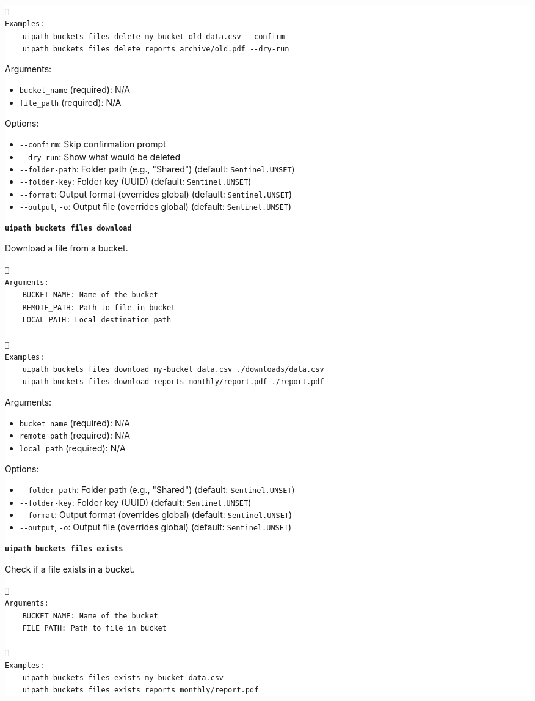     
    Examples:
        uipath buckets files delete my-bucket old-data.csv --confirm
        uipath buckets files delete reports archive/old.pdf --dry-run
    

Arguments:
- `bucket_name` (required): N/A
- `file_path` (required): N/A

Options:
- `--confirm`: Skip confirmation prompt
- `--dry-run`: Show what would be deleted
- `--folder-path`: Folder path (e.g., "Shared") (default: `Sentinel.UNSET`)
- `--folder-key`: Folder key (UUID) (default: `Sentinel.UNSET`)
- `--format`: Output format (overrides global) (default: `Sentinel.UNSET`)
- `--output`, `-o`: Output file (overrides global) (default: `Sentinel.UNSET`)

**`uipath buckets files download`**

Download a file from a bucket.

    
    Arguments:
        BUCKET_NAME: Name of the bucket
        REMOTE_PATH: Path to file in bucket
        LOCAL_PATH: Local destination path

    
    Examples:
        uipath buckets files download my-bucket data.csv ./downloads/data.csv
        uipath buckets files download reports monthly/report.pdf ./report.pdf
    

Arguments:
- `bucket_name` (required): N/A
- `remote_path` (required): N/A
- `local_path` (required): N/A

Options:
- `--folder-path`: Folder path (e.g., "Shared") (default: `Sentinel.UNSET`)
- `--folder-key`: Folder key (UUID) (default: `Sentinel.UNSET`)
- `--format`: Output format (overrides global) (default: `Sentinel.UNSET`)
- `--output`, `-o`: Output file (overrides global) (default: `Sentinel.UNSET`)

**`uipath buckets files exists`**

Check if a file exists in a bucket.

    
    Arguments:
        BUCKET_NAME: Name of the bucket
        FILE_PATH: Path to file in bucket

    
    Examples:
        uipath buckets files exists my-bucket data.csv
        uipath buckets files exists reports monthly/report.pdf
    